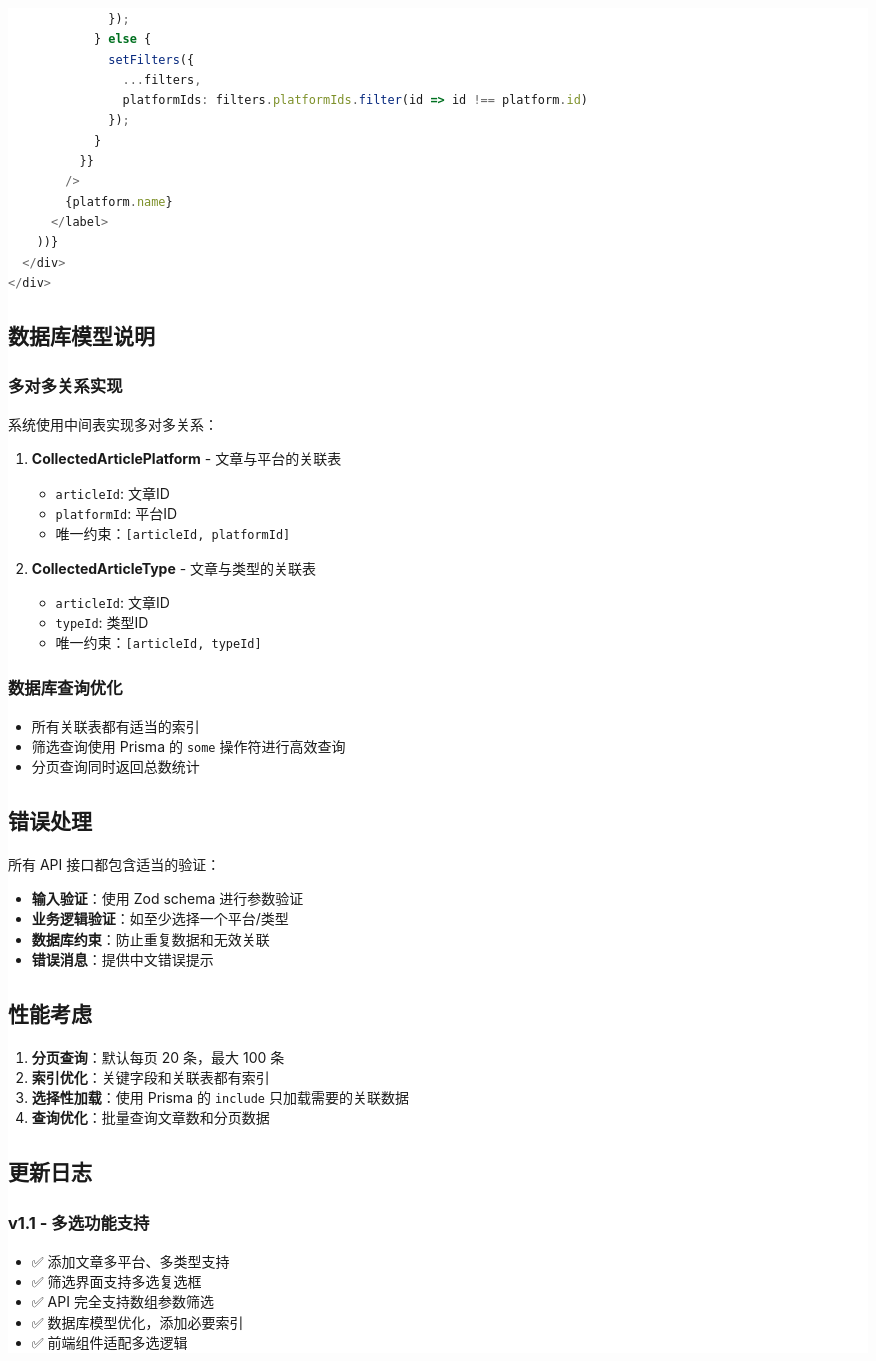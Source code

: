 ```typescript
              });
            } else {
              setFilters({
                ...filters,
                platformIds: filters.platformIds.filter(id => id !== platform.id)
              });
            }
          }}
        />
        {platform.name}
      </label>
    ))}
  </div>
</div>
```

## 数据库模型说明

### 多对多关系实现

系统使用中间表实现多对多关系：

1. **CollectedArticlePlatform** - 文章与平台的关联表
   - `articleId`: 文章ID
   - `platformId`: 平台ID
   - 唯一约束：`[articleId, platformId]`

2. **CollectedArticleType** - 文章与类型的关联表
   - `articleId`: 文章ID
   - `typeId`: 类型ID
   - 唯一约束：`[articleId, typeId]`

### 数据库查询优化

- 所有关联表都有适当的索引
- 筛选查询使用 Prisma 的 `some` 操作符进行高效查询
- 分页查询同时返回总数统计

## 错误处理

所有 API 接口都包含适当的验证：

- **输入验证**：使用 Zod schema 进行参数验证
- **业务逻辑验证**：如至少选择一个平台/类型
- **数据库约束**：防止重复数据和无效关联
- **错误消息**：提供中文错误提示

## 性能考虑

1. **分页查询**：默认每页 20 条，最大 100 条
2. **索引优化**：关键字段和关联表都有索引
3. **选择性加载**：使用 Prisma 的 `include` 只加载需要的关联数据
4. **查询优化**：批量查询文章数和分页数据

## 更新日志

### v1.1 - 多选功能支持
- ✅ 添加文章多平台、多类型支持
- ✅ 筛选界面支持多选复选框
- ✅ API 完全支持数组参数筛选
- ✅ 数据库模型优化，添加必要索引
- ✅ 前端组件适配多选逻辑